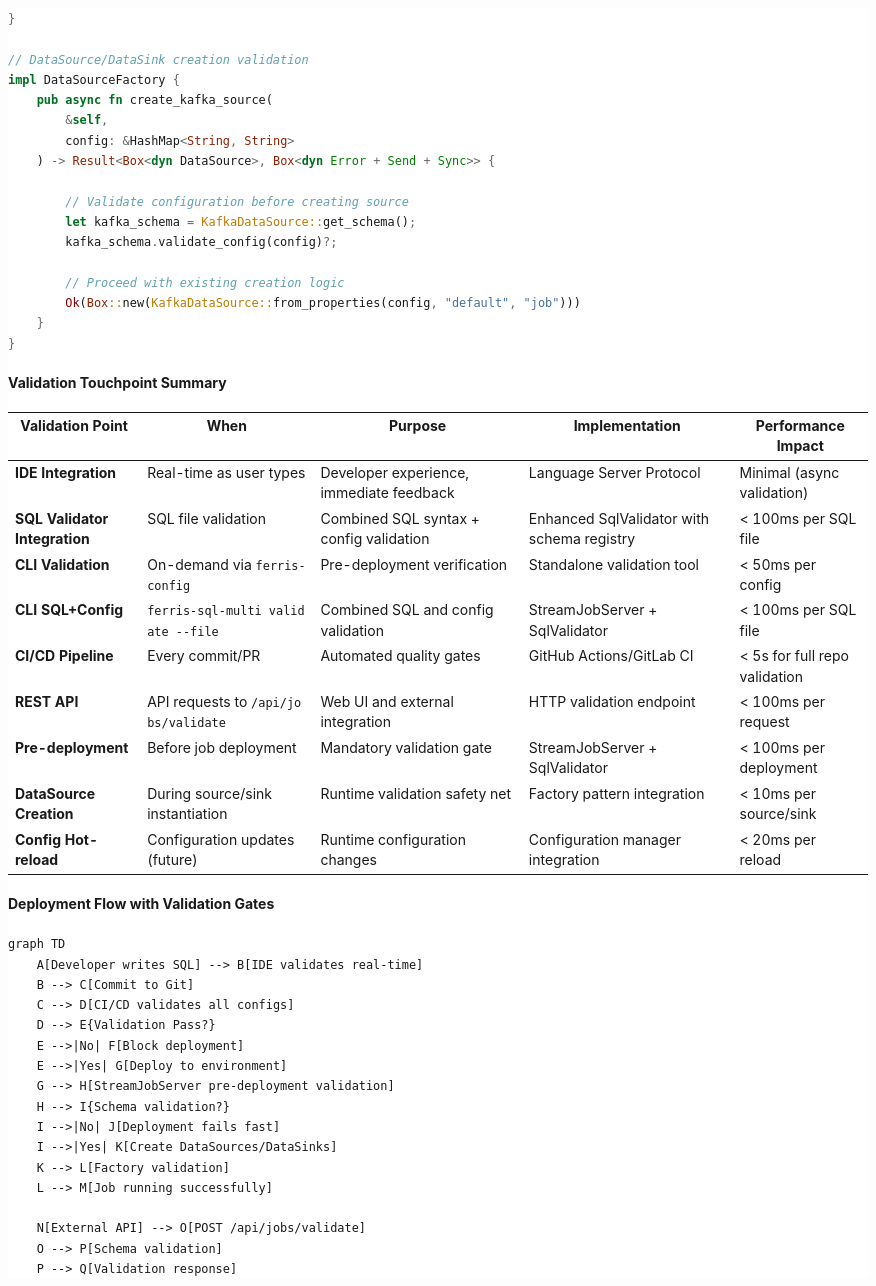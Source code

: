 ```rust
}

// DataSource/DataSink creation validation
impl DataSourceFactory {
    pub async fn create_kafka_source(
        &self,
        config: &HashMap<String, String>
    ) -> Result<Box<dyn DataSource>, Box<dyn Error + Send + Sync>> {
        
        // Validate configuration before creating source
        let kafka_schema = KafkaDataSource::get_schema();
        kafka_schema.validate_config(config)?;
        
        // Proceed with existing creation logic
        Ok(Box::new(KafkaDataSource::from_properties(config, "default", "job")))
    }
}
```

#### **Validation Touchpoint Summary**

| **Validation Point** | **When** | **Purpose** | **Implementation** | **Performance Impact** |
|----------------------|----------|-------------|-------------------|------------------------|
| **IDE Integration** | Real-time as user types | Developer experience, immediate feedback | Language Server Protocol | Minimal (async validation) |
| **SQL Validator Integration** | SQL file validation | Combined SQL syntax + config validation | Enhanced SqlValidator with schema registry | < 100ms per SQL file |
| **CLI Validation** | On-demand via `ferris-config` | Pre-deployment verification | Standalone validation tool | < 50ms per config |
| **CLI SQL+Config** | `ferris-sql-multi validate --file` | Combined SQL and config validation | StreamJobServer + SqlValidator | < 100ms per SQL file |
| **CI/CD Pipeline** | Every commit/PR | Automated quality gates | GitHub Actions/GitLab CI | < 5s for full repo validation |
| **REST API** | API requests to `/api/jobs/validate` | Web UI and external integration | HTTP validation endpoint | < 100ms per request |
| **Pre-deployment** | Before job deployment | Mandatory validation gate | StreamJobServer + SqlValidator | < 100ms per deployment |
| **DataSource Creation** | During source/sink instantiation | Runtime validation safety net | Factory pattern integration | < 10ms per source/sink |
| **Config Hot-reload** | Configuration updates (future) | Runtime configuration changes | Configuration manager integration | < 20ms per reload |

#### **Deployment Flow with Validation Gates**

```mermaid
graph TD
    A[Developer writes SQL] --> B[IDE validates real-time]
    B --> C[Commit to Git]
    C --> D[CI/CD validates all configs]
    D --> E{Validation Pass?}
    E -->|No| F[Block deployment]
    E -->|Yes| G[Deploy to environment]
    G --> H[StreamJobServer pre-deployment validation]
    H --> I{Schema validation?}
    I -->|No| J[Deployment fails fast]
    I -->|Yes| K[Create DataSources/DataSinks]
    K --> L[Factory validation]
    L --> M[Job running successfully]
    
    N[External API] --> O[POST /api/jobs/validate]
    O --> P[Schema validation]
    P --> Q[Validation response]
```
